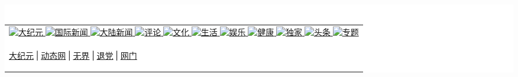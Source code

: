 <a name="1" id="1" target="_blank">
&nbsp;</a>
 <span id="1">
&nbsp;</span>
<table border="0">
<tr>
<td colspan="2" valign=TOP>
<a href="/gb/nf1351518.md#1">
<img src="https://raw.githubusercontent.com/huassy3328/www/master/t/djy/1.jpg" title="大纪元">
</a>
<a href="/gb/n24hr.md#1">
<img src="https://raw.githubusercontent.com/huassy3328/www/master/t/djy/3.jpg" title="国际新闻">
</a>
<a href="/gb/nf1351518.md#1">
<img src="https://raw.githubusercontent.com/huassy3328/www/master/t/djy/4.jpg" title="大陆新闻">
</a>
<a href="/gb/news392.md#1">
<img src="https://raw.githubusercontent.com/huassy3328/www/master/t/djy/5.jpg" title="评论">
</a>
<a href="/gb/news2007.md#1">
<img src="https://raw.githubusercontent.com/huassy3328/www/master/t/djy/6.jpg" title="文化">
</a>
<a href="/gb/news2008.md#1">
<img src="https://raw.githubusercontent.com/huassy3328/www/master/t/djy/7.jpg" title="生活">
</a>
<a href="/gb/ncyule.md#1">
<img src="https://raw.githubusercontent.com/huassy3328/www/master/t/djy/8.jpg" title="娱乐">
</a>
<a href="/gb/nsc1002.md#1">
<img src="https://raw.githubusercontent.com/huassy3328/www/master/t/djy/9.jpg" title="健康">
<a href="/gb/nf6092.md#1">
<img src="https://raw.githubusercontent.com/huassy3328/www/master/t/djy/10a.jpg" title="独家">
</a>
<a href="/gb/nf4514.md#1">
<img src="https://raw.githubusercontent.com/huassy3328/www/master/t/djy/11.jpg" title="头条">
</a>
<a href="/gb/zt.md#1">
<img src="https://raw.githubusercontent.com/huassy3328/www/master/t/djy/13.jpg" title="专题">
</a>
</td>
</tr>
<tr>
<td colspan="2" valign=TOP>
<p>
<a href="https://github.com/fqnews/djy/blob/master/gb/nf1351518.md#1" target="_blank">
大纪元</a>
 | <a href="https://tt6.jugd53.ml/njnsfsffz/x513r" target="_blank">
动态网</a>
 | <a href="https://tt6.jugd53.ml/njnsfsffz/k12x" target="_blank">
无界</a>
 | <a href="https://tt6.jugd53.ml/njnsfsffz/a8e" target="_blank">
退党</a>
 | <a href="https://git.io/fjHpT" target="_blank">
网门</a>